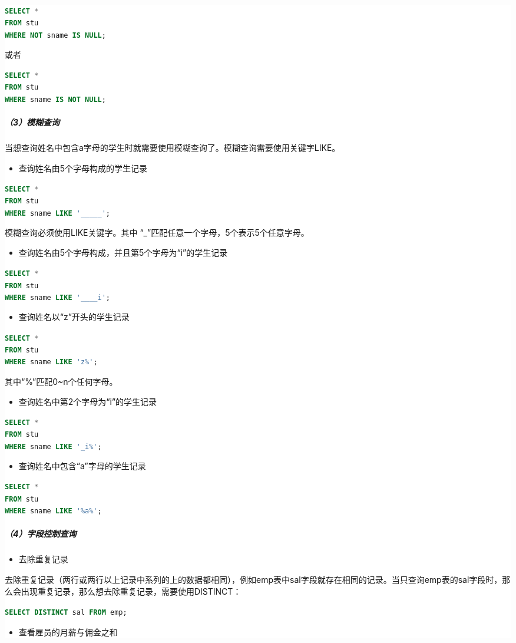 ```sql
SELECT * 
FROM stu
WHERE NOT sname IS NULL;
```
或者
```sql
SELECT * 
FROM stu
WHERE sname IS NOT NULL;
```
##### （3）模糊查询
当想查询姓名中包含a字母的学生时就需要使用模糊查询了。模糊查询需要使用关键字LIKE。

* 查询姓名由5个字母构成的学生记录
```sql
SELECT * 
FROM stu
WHERE sname LIKE '_____';
```
模糊查询必须使用LIKE关键字。其中 “_”匹配任意一个字母，5个表示5个任意字母。

* 查询姓名由5个字母构成，并且第5个字母为“i”的学生记录
```sql
SELECT * 
FROM stu
WHERE sname LIKE '____i';
```
* 查询姓名以“z”开头的学生记录
```sql
SELECT * 
FROM stu
WHERE sname LIKE 'z%';
```
其中“%”匹配0~n个任何字母。

* 查询姓名中第2个字母为“i”的学生记录
```sql
SELECT * 
FROM stu
WHERE sname LIKE '_i%';
```
* 查询姓名中包含“a”字母的学生记录
```sql
SELECT * 
FROM stu
WHERE sname LIKE '%a%';
```

##### （4）字段控制查询

* 去除重复记录

去除重复记录（两行或两行以上记录中系列的上的数据都相同），例如emp表中sal字段就存在相同的记录。当只查询emp表的sal字段时，那么会出现重复记录，那么想去除重复记录，需要使用DISTINCT：
```sql
SELECT DISTINCT sal FROM emp;
```
* 查看雇员的月薪与佣金之和
